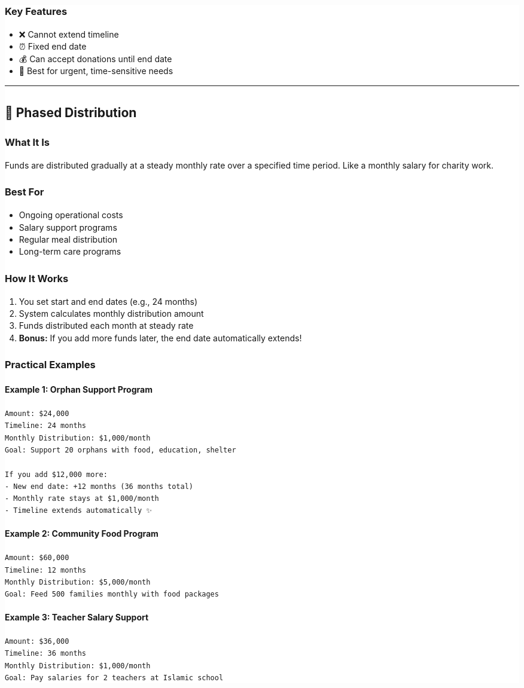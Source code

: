 ### Key Features
- ❌ Cannot extend timeline
- ⏰ Fixed end date
- 💰 Can accept donations until end date
- 🎯 Best for urgent, time-sensitive needs

---

## 📅 Phased Distribution

### What It Is
Funds are distributed gradually at a steady monthly rate over a specified time period. Like a monthly salary for charity work.

### Best For
- Ongoing operational costs
- Salary support programs
- Regular meal distribution
- Long-term care programs

### How It Works
1. You set start and end dates (e.g., 24 months)
2. System calculates monthly distribution amount
3. Funds distributed each month at steady rate
4. **Bonus:** If you add more funds later, the end date automatically extends!

### Practical Examples

#### Example 1: Orphan Support Program
```
Amount: $24,000
Timeline: 24 months
Monthly Distribution: $1,000/month
Goal: Support 20 orphans with food, education, shelter

If you add $12,000 more:
- New end date: +12 months (36 months total)
- Monthly rate stays at $1,000/month
- Timeline extends automatically ✨
```

#### Example 2: Community Food Program
```
Amount: $60,000
Timeline: 12 months
Monthly Distribution: $5,000/month
Goal: Feed 500 families monthly with food packages
```

#### Example 3: Teacher Salary Support
```
Amount: $36,000
Timeline: 36 months
Monthly Distribution: $1,000/month
Goal: Pay salaries for 2 teachers at Islamic school
```
